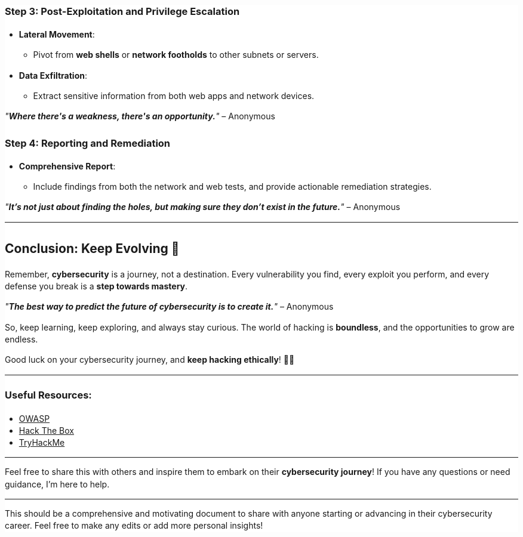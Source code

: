 ### **Step 3: Post-Exploitation and Privilege Escalation**

* **Lateral Movement**:

  * Pivot from **web shells** or **network footholds** to other subnets or servers.

* **Data Exfiltration**:

  * Extract sensitive information from both web apps and network devices.

*"**Where there's a weakness, there's an opportunity.**"* – Anonymous

### **Step 4: Reporting and Remediation**

* **Comprehensive Report**:

  * Include findings from both the network and web tests, and provide actionable remediation strategies.

*"**It’s not just about finding the holes, but making sure they don’t exist in the future.**"* – Anonymous

---

## **Conclusion: Keep Evolving** 🚀

Remember, **cybersecurity** is a journey, not a destination. Every vulnerability you find, every exploit you perform, and every defense you break is a **step towards mastery**.

*"**The best way to predict the future of cybersecurity is to create it.**"* – Anonymous

So, keep learning, keep exploring, and always stay curious. The world of hacking is **boundless**, and the opportunities to grow are endless.

Good luck on your cybersecurity journey, and **keep hacking ethically**! 🕵️‍♂️

---

### **Useful Resources**:

* [OWASP](https://owasp.org/)
* [Hack The Box](https://www.hackthebox.eu/)
* [TryHackMe](https://tryhackme.com/)

---

Feel free to share this with others and inspire them to embark on their **cybersecurity journey**! If you have any questions or need guidance, I’m here to help.

---

This should be a comprehensive and motivating document to share with anyone starting or advancing in their cybersecurity career. Feel free to make any edits or add more personal insights!
